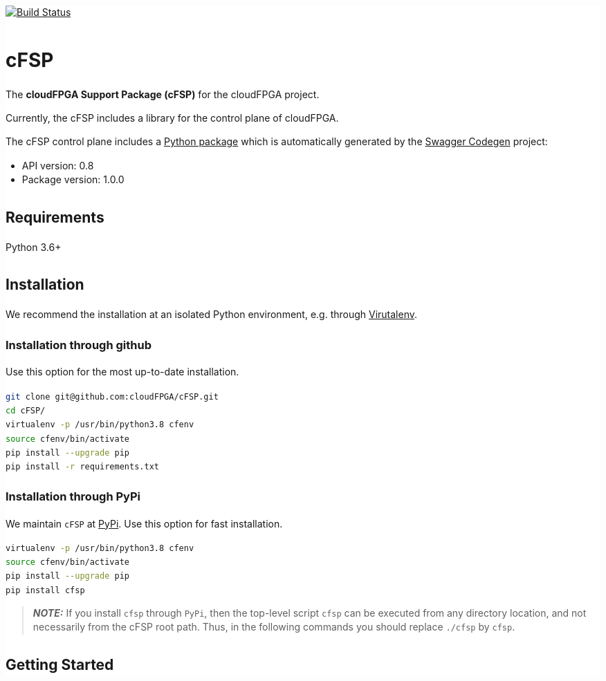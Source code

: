 [![Build Status](https://jenkins.cloudfpga.zc2.ibm.com/buildStatus/icon?job=cFSP)](https://jenkins.cloudfpga.zc2.ibm.com/job/cFSP/)

# cFSP

The **cloudFPGA Support Package (cFSP)** for the cloudFPGA project.

Currently, the cFSP includes a library for the control plane of cloudFPGA.

The cFSP control plane includes a [Python package](cFSPlib/python_api_client/README.md) which is automatically generated by the [Swagger Codegen](https://github.com/swagger-api/swagger-codegen) project:

- API version: 0.8
- Package version: 1.0.0

## Requirements

Python 3.6+

## Installation

We recommend the installation at an isolated Python environment, e.g. through [Virutalenv](https://virtualenv.pypa.io).

### Installation through github
Use this option for the most up-to-date installation.

```bash
git clone git@github.com:cloudFPGA/cFSP.git
cd cFSP/
virtualenv -p /usr/bin/python3.8 cfenv
source cfenv/bin/activate
pip install --upgrade pip
pip install -r requirements.txt
```

### Installation through PyPi

We maintain `cFSP` at [PyPi](https://pypi.org/project/cfsp/).
Use this option for fast installation.

```bash
virtualenv -p /usr/bin/python3.8 cfenv
source cfenv/bin/activate
pip install --upgrade pip
pip install cfsp
```

> **_NOTE:_** If you install `cfsp` through `PyPi`, then the top-level script `cfsp` can be executed from any directory location, and not necessarily from the cFSP root path. Thus, in the following commands you should replace `./cfsp` by `cfsp`.

## Getting Started
